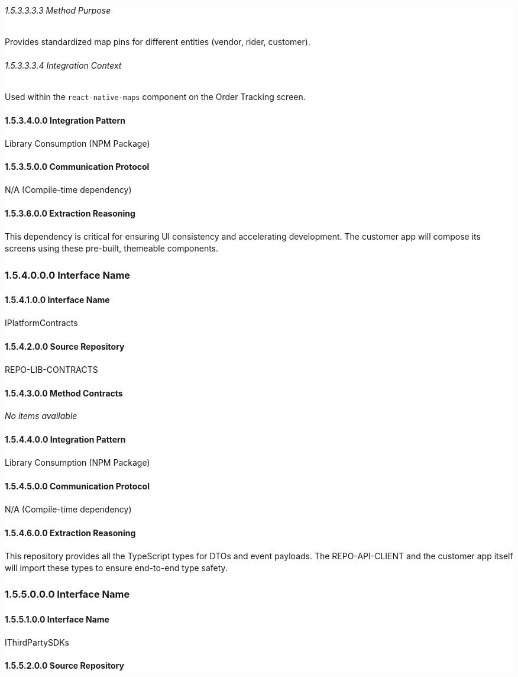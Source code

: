 <MapMarker coordinate={...} type='vendor' />

###### 1.5.3.3.3.3 Method Purpose

Provides standardized map pins for different entities (vendor, rider, customer).

###### 1.5.3.3.3.4 Integration Context

Used within the `react-native-maps` component on the Order Tracking screen.

#### 1.5.3.4.0.0 Integration Pattern

Library Consumption (NPM Package)

#### 1.5.3.5.0.0 Communication Protocol

N/A (Compile-time dependency)

#### 1.5.3.6.0.0 Extraction Reasoning

This dependency is critical for ensuring UI consistency and accelerating development. The customer app will compose its screens using these pre-built, themeable components.

### 1.5.4.0.0.0 Interface Name

#### 1.5.4.1.0.0 Interface Name

IPlatformContracts

#### 1.5.4.2.0.0 Source Repository

REPO-LIB-CONTRACTS

#### 1.5.4.3.0.0 Method Contracts

*No items available*

#### 1.5.4.4.0.0 Integration Pattern

Library Consumption (NPM Package)

#### 1.5.4.5.0.0 Communication Protocol

N/A (Compile-time dependency)

#### 1.5.4.6.0.0 Extraction Reasoning

This repository provides all the TypeScript types for DTOs and event payloads. The REPO-API-CLIENT and the customer app itself will import these types to ensure end-to-end type safety.

### 1.5.5.0.0.0 Interface Name

#### 1.5.5.1.0.0 Interface Name

IThirdPartySDKs

#### 1.5.5.2.0.0 Source Repository
